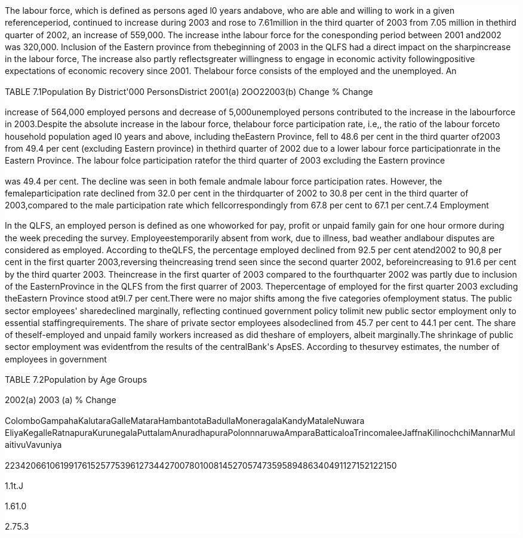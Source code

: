 The labour force, which is defined as persons aged l0 years andabove, who are able and willing to work in a given referenceperiod, continued to increase during 2003 and rose to 7.61million in the third quarter of 2003 from 7.05 million in thethird quarter of 2002, an increase of 559,000. The increase inthe labour force for the conesponding period between 2001 and2002 was 320,000. Inclusion of the Eastern province from thebeginning of 2003 in the QLFS had a direct impact on the sharpincrease in the labour force, The increase also partly reflectsgreater willingness to engage in economic activity followingpositive expectations of economic recovery since 2001. Thelabour force consists of the employed and the unemployed. An

TABLE 7.1Population By District'000 PersonsDistrict 2001(a) 2OO22003(b) Change % Change

increase of 564,000 employed persons and decrease of 5,000unemployed persons contributed to the increase in the labourforce in 2003.Despite the absolute increase in the labour force, thelabour force participation rate, i.e,, the ratio of the labour forceto household population aged l0 years and above, including theEastern Province, fell to 48.6 per cent in the third quarter of2003 from 49.4 per cent (excluding Eastern province) in thethird quarter of 2002 due to a lower labour force participationrate in the Eastern Province. The labour folce participation ratefor the third quarter of 2003 excluding the Eastern province

was 49.4 per cent. The decline was seen in both female andmale labour force participation rates. However, the femaleparticipation rate declined from 32.0 per cent in the thirdquarter of 2002 to 30.8 per cent in the third quarter of 2003,compared to the male participation rate which fellcorrespondingly from 67.8 per cent to 67.1 per cent.7.4 Employment

In the QLFS, an employed person is defined as one whoworked for pay, profit or unpaid family gain for one hour ormore during the week preceding the survey. Employeestemporarily absent from work, due to illness, bad weather andlabour disputes are considered as employed. According to theQLFS, the percentage employed declined from 92.5 per cent atend2002 to 90,8 per cent in the first quarter 2003,reversing theincreasing trend seen since the second quarter 2002, beforeincreasing to 91.6 per cent by the third quarter 2003. Theincrease in the first quarter of 2003 compared to the fourthquarter 2002 was partly due to inclusion of the EasternProvince in the QLFS from the first quarrer of 2003. Thepercentage of employed for the first quarter 2003 excluding theEastern Province stood at9l.7 per cent.There were no major shifts among the five categories ofemployment status. The public sector employees' sharedeclined marginally, reflecting continued government policy tolimit new public sector employment only to essential staffingrequirements. The share of private sector employees alsodeclined from 45.7 per cent to 44.1 per cent. The share of theself-employed and unpaid family workers increased as did theshare of employers, albeit marginally.The shrinkage of public sector employment was evidentfrom the results of the centralBank's ApsES. According to thesurvey estimates, the number of employees in government

TABLE 7.2Population by Age Groups

2002(a) 2003 (a) % Change

ColomboGampahaKalutaraGalleMataraHambantotaBadullaMoneragalaKandyMataleNuwara EliyaKegalleRatnapuraKurunegalaPuttalamAnuradhapuraPolonnnaruwaAmparaBatticaloaTrincomaleeJaffnaKilinochchiMannarMulaitivuVavuniya

223420661061991761525775396127344270078010081452705747359589486340491127152122150

1.1t.J

1.61.0

2.75.3
